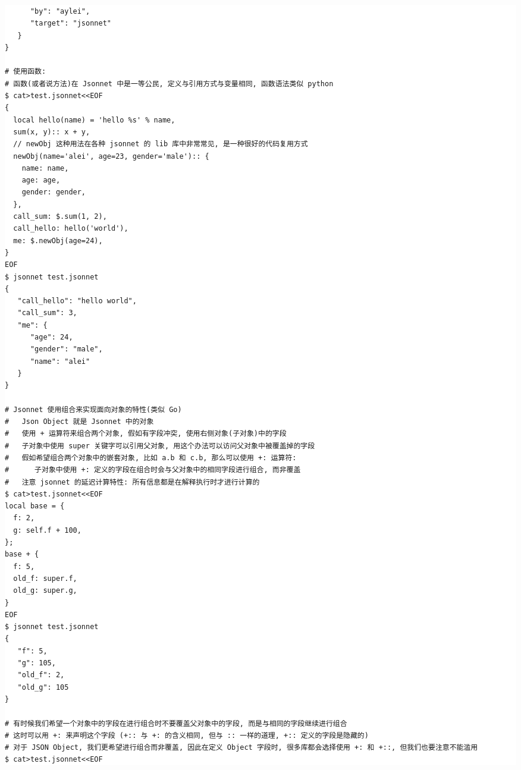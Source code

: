 ```shell
      "by": "aylei",
      "target": "jsonnet"
   }
}

# 使用函数:
# 函数(或者说方法)在 Jsonnet 中是一等公民, 定义与引用方式与变量相同, 函数语法类似 python
$ cat>test.jsonnet<<EOF
{
  local hello(name) = 'hello %s' % name,
  sum(x, y):: x + y,
  // newObj 这种用法在各种 jsonnet 的 lib 库中非常常见, 是一种很好的代码复用方式
  newObj(name='alei', age=23, gender='male'):: {
    name: name,
    age: age,
    gender: gender,
  },
  call_sum: $.sum(1, 2),
  call_hello: hello('world'),
  me: $.newObj(age=24),
}
EOF
$ jsonnet test.jsonnet
{
   "call_hello": "hello world",
   "call_sum": 3,
   "me": {
      "age": 24,
      "gender": "male",
      "name": "alei"
   }
}

# Jsonnet 使用组合来实现面向对象的特性(类似 Go)
#   Json Object 就是 Jsonnet 中的对象
#   使用 + 运算符来组合两个对象, 假如有字段冲突, 使用右侧对象(子对象)中的字段
#   子对象中使用 super 关键字可以引用父对象, 用这个办法可以访问父对象中被覆盖掉的字段
#   假如希望组合两个对象中的嵌套对象, 比如 a.b 和 c.b, 那么可以使用 +: 运算符:
#      子对象中使用 +: 定义的字段在组合时会与父对象中的相同字段进行组合, 而非覆盖
#   注意 jsonnet 的延迟计算特性: 所有信息都是在解释执行时才进行计算的
$ cat>test.jsonnet<<EOF
local base = {
  f: 2,
  g: self.f + 100,
};
base + {
  f: 5,
  old_f: super.f,
  old_g: super.g,
}
EOF 
$ jsonnet test.jsonnet
{
   "f": 5,
   "g": 105,
   "old_f": 2,
   "old_g": 105
}

# 有时候我们希望一个对象中的字段在进行组合时不要覆盖父对象中的字段, 而是与相同的字段继续进行组合
# 这时可以用 +: 来声明这个字段 (+:: 与 +: 的含义相同, 但与 :: 一样的道理, +:: 定义的字段是隐藏的)
# 对于 JSON Object, 我们更希望进行组合而非覆盖, 因此在定义 Object 字段时, 很多库都会选择使用 +: 和 +::, 但我们也要注意不能滥用
$ cat>test.jsonnet<<EOF
```